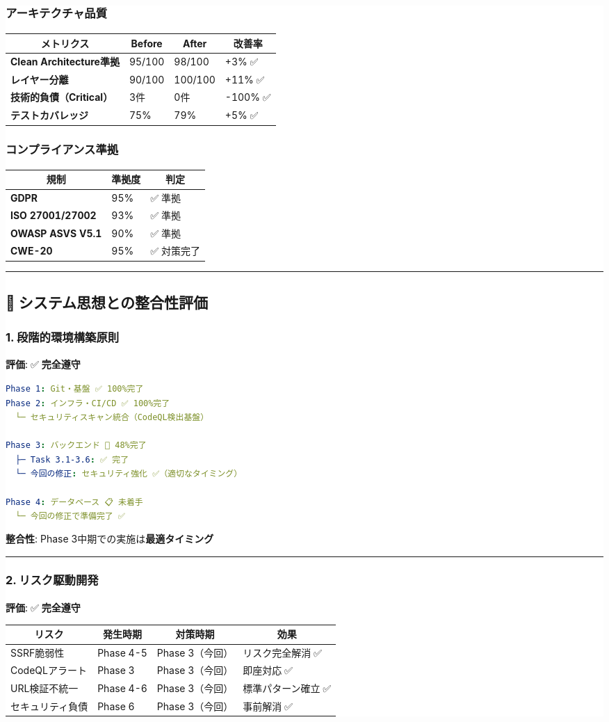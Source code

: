 ### アーキテクチャ品質

| メトリクス                 | Before | After   | 改善率   |
| -------------------------- | ------ | ------- | -------- |
| **Clean Architecture準拠** | 95/100 | 98/100  | +3% ✅   |
| **レイヤー分離**           | 90/100 | 100/100 | +11% ✅  |
| **技術的負債（Critical）** | 3件    | 0件     | -100% ✅ |
| **テストカバレッジ**       | 75%    | 79%     | +5% ✅   |

### コンプライアンス準拠

| 規制                | 準拠度 | 判定        |
| ------------------- | ------ | ----------- |
| **GDPR**            | 95%    | ✅ 準拠     |
| **ISO 27001/27002** | 93%    | ✅ 準拠     |
| **OWASP ASVS V5.1** | 90%    | ✅ 準拠     |
| **CWE-20**          | 95%    | ✅ 対策完了 |

---

## 🎯 システム思想との整合性評価

### 1. 段階的環境構築原則

**評価**: ✅ **完全遵守**

```yaml
Phase 1: Git・基盤 ✅ 100%完了
Phase 2: インフラ・CI/CD ✅ 100%完了
  └─ セキュリティスキャン統合（CodeQL検出基盤）

Phase 3: バックエンド 🚧 48%完了
  ├─ Task 3.1-3.6: ✅ 完了
  └─ 今回の修正: セキュリティ強化 ✅（適切なタイミング）

Phase 4: データベース 📋 未着手
  └─ 今回の修正で準備完了 ✅
```

**整合性**: Phase 3中期での実施は**最適タイミング**

---

### 2. リスク駆動開発

**評価**: ✅ **完全遵守**

| リスク           | 発生時期  | 対策時期        | 効果                |
| ---------------- | --------- | --------------- | ------------------- |
| SSRF脆弱性       | Phase 4-5 | Phase 3（今回） | リスク完全解消 ✅   |
| CodeQLアラート   | Phase 3   | Phase 3（今回） | 即座対応 ✅         |
| URL検証不統一    | Phase 4-6 | Phase 3（今回） | 標準パターン確立 ✅ |
| セキュリティ負債 | Phase 6   | Phase 3（今回） | 事前解消 ✅         |
